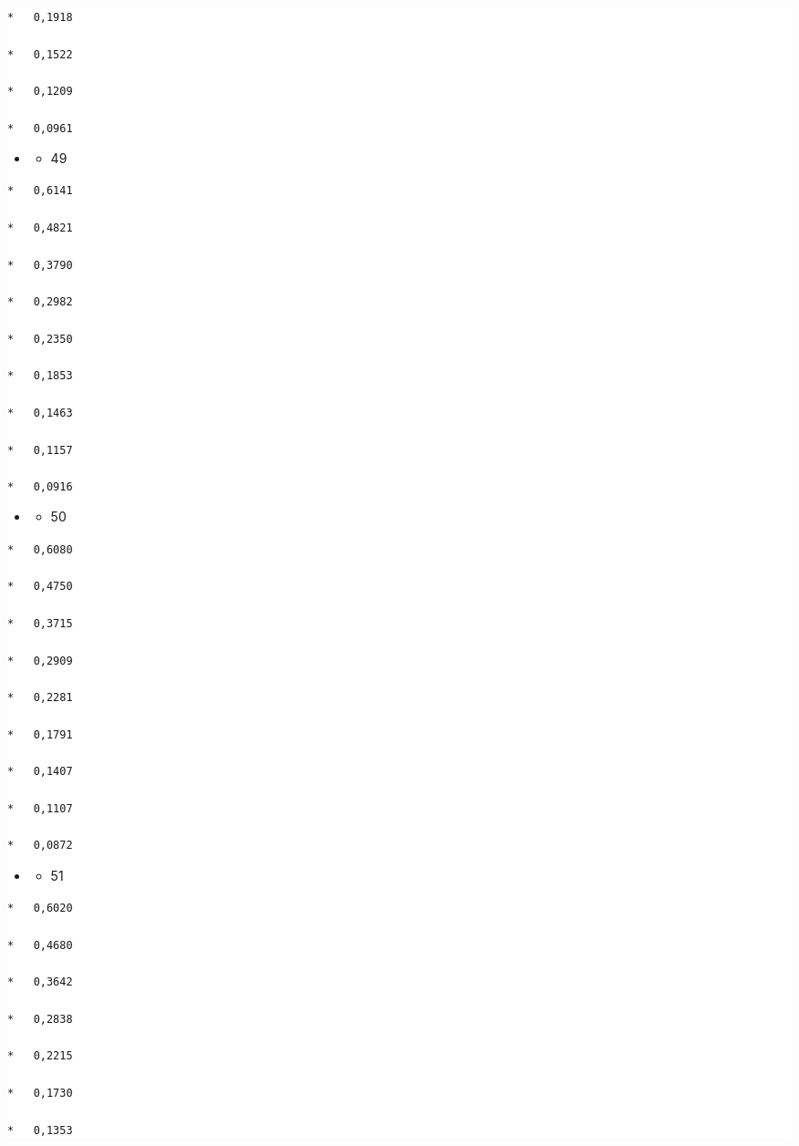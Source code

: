     *   0,1918

    *   0,1522

    *   0,1209

    *   0,0961


*    *   49

    *   0,6141

    *   0,4821

    *   0,3790

    *   0,2982

    *   0,2350

    *   0,1853

    *   0,1463

    *   0,1157

    *   0,0916


*    *   50

    *   0,6080

    *   0,4750

    *   0,3715

    *   0,2909

    *   0,2281

    *   0,1791

    *   0,1407

    *   0,1107

    *   0,0872


*    *   51

    *   0,6020

    *   0,4680

    *   0,3642

    *   0,2838

    *   0,2215

    *   0,1730

    *   0,1353
